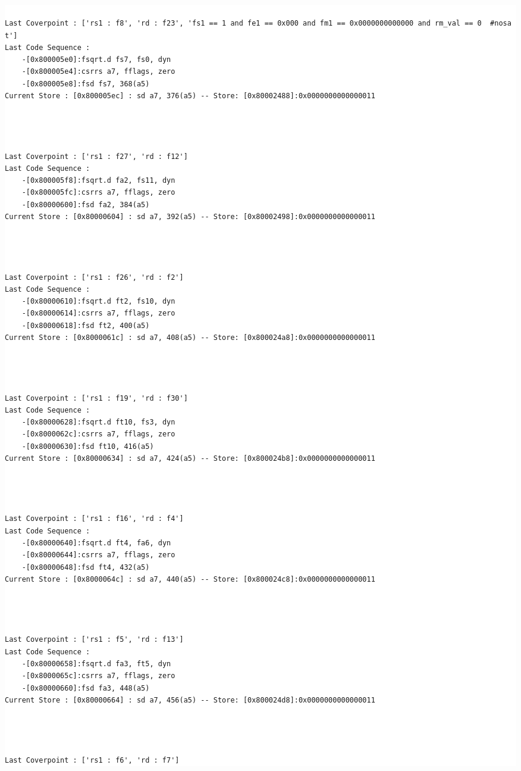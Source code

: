 ```

Last Coverpoint : ['rs1 : f8', 'rd : f23', 'fs1 == 1 and fe1 == 0x000 and fm1 == 0x0000000000000 and rm_val == 0  #nosat']
Last Code Sequence : 
	-[0x800005e0]:fsqrt.d fs7, fs0, dyn
	-[0x800005e4]:csrrs a7, fflags, zero
	-[0x800005e8]:fsd fs7, 368(a5)
Current Store : [0x800005ec] : sd a7, 376(a5) -- Store: [0x80002488]:0x0000000000000011




Last Coverpoint : ['rs1 : f27', 'rd : f12']
Last Code Sequence : 
	-[0x800005f8]:fsqrt.d fa2, fs11, dyn
	-[0x800005fc]:csrrs a7, fflags, zero
	-[0x80000600]:fsd fa2, 384(a5)
Current Store : [0x80000604] : sd a7, 392(a5) -- Store: [0x80002498]:0x0000000000000011




Last Coverpoint : ['rs1 : f26', 'rd : f2']
Last Code Sequence : 
	-[0x80000610]:fsqrt.d ft2, fs10, dyn
	-[0x80000614]:csrrs a7, fflags, zero
	-[0x80000618]:fsd ft2, 400(a5)
Current Store : [0x8000061c] : sd a7, 408(a5) -- Store: [0x800024a8]:0x0000000000000011




Last Coverpoint : ['rs1 : f19', 'rd : f30']
Last Code Sequence : 
	-[0x80000628]:fsqrt.d ft10, fs3, dyn
	-[0x8000062c]:csrrs a7, fflags, zero
	-[0x80000630]:fsd ft10, 416(a5)
Current Store : [0x80000634] : sd a7, 424(a5) -- Store: [0x800024b8]:0x0000000000000011




Last Coverpoint : ['rs1 : f16', 'rd : f4']
Last Code Sequence : 
	-[0x80000640]:fsqrt.d ft4, fa6, dyn
	-[0x80000644]:csrrs a7, fflags, zero
	-[0x80000648]:fsd ft4, 432(a5)
Current Store : [0x8000064c] : sd a7, 440(a5) -- Store: [0x800024c8]:0x0000000000000011




Last Coverpoint : ['rs1 : f5', 'rd : f13']
Last Code Sequence : 
	-[0x80000658]:fsqrt.d fa3, ft5, dyn
	-[0x8000065c]:csrrs a7, fflags, zero
	-[0x80000660]:fsd fa3, 448(a5)
Current Store : [0x80000664] : sd a7, 456(a5) -- Store: [0x800024d8]:0x0000000000000011




Last Coverpoint : ['rs1 : f6', 'rd : f7']
```